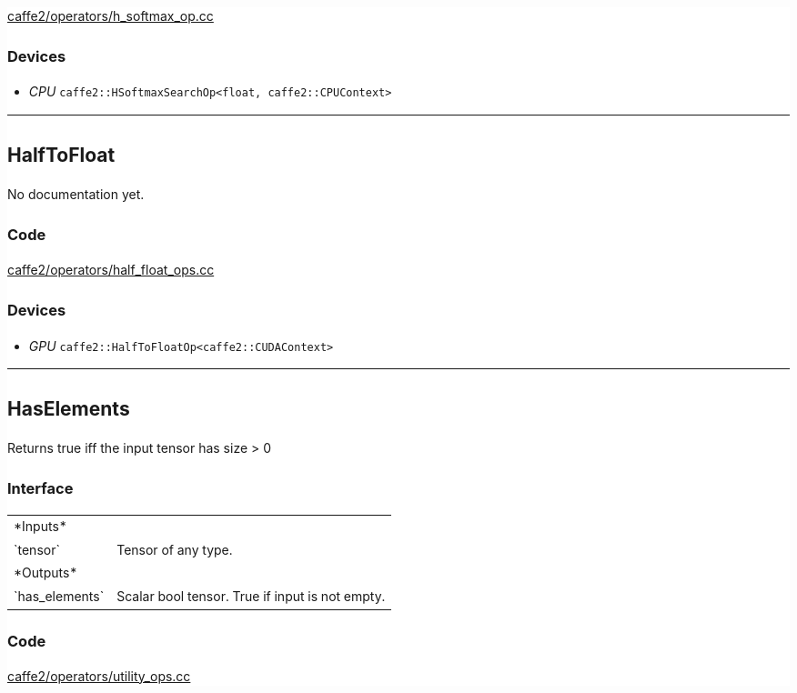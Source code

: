[caffe2/operators/h_softmax_op.cc](https://github.com/caffe2/caffe2/blob/master/caffe2/operators/h_softmax_op.cc)

### Devices


- *CPU* `caffe2::HSoftmaxSearchOp<float, caffe2::CPUContext>`



---



## HalfToFloat

No documentation yet.


### Code


[caffe2/operators/half_float_ops.cc](https://github.com/caffe2/caffe2/blob/master/caffe2/operators/half_float_ops.cc)

### Devices


- *GPU* `caffe2::HalfToFloatOp<caffe2::CUDAContext>`



---



## HasElements

Returns true iff the input tensor has size > 0


### Interface

<table><tr><td>*Inputs*
</td><td>
</td></tr><tr><td>`tensor`
</td><td>Tensor of any type.
</td></tr><tr><td>*Outputs*
</td><td>
</td></tr><tr><td>`has_elements`
</td><td>Scalar bool tensor. True if input is not empty.
</td></tr></table>

### Code


[caffe2/operators/utility_ops.cc](https://github.com/caffe2/caffe2/blob/master/caffe2/operators/utility_ops.cc)
